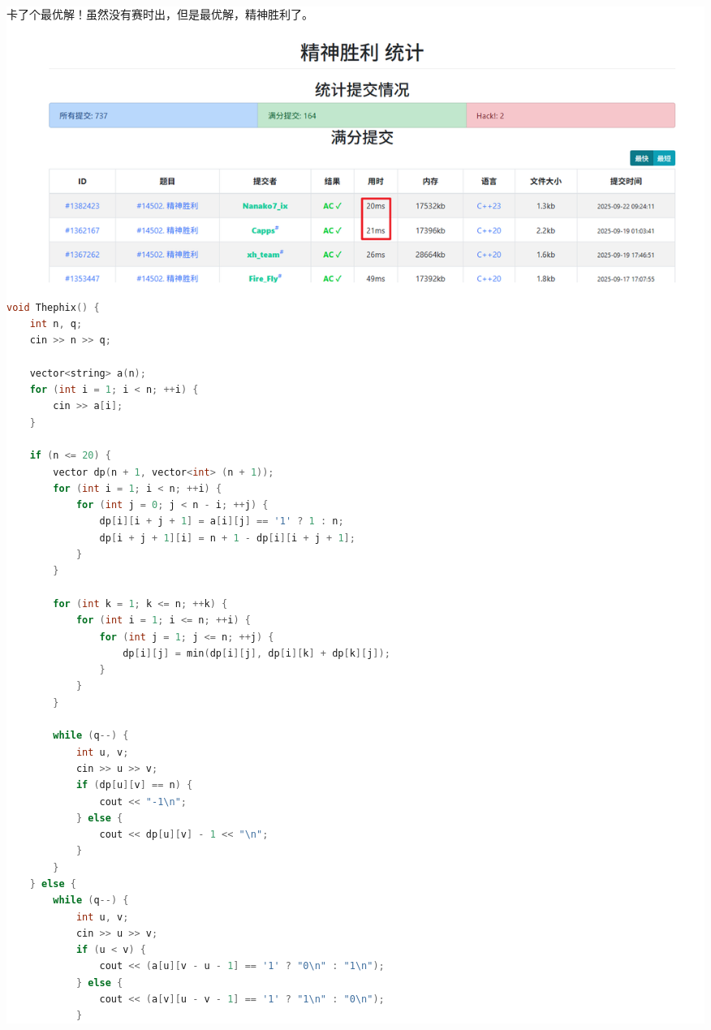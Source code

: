 卡了个最优解！虽然没有赛时出，但是最优解，精神胜利了。

![alt text](/image/XCPC/2025NCCPC.png)

```cpp
void Thephix() {
	int n, q;
	cin >> n >> q;

	vector<string> a(n);
	for (int i = 1; i < n; ++i) {
		cin >> a[i];
	}

	if (n <= 20) {
		vector dp(n + 1, vector<int> (n + 1));
		for (int i = 1; i < n; ++i) {
			for (int j = 0; j < n - i; ++j) {
				dp[i][i + j + 1] = a[i][j] == '1' ? 1 : n;
				dp[i + j + 1][i] = n + 1 - dp[i][i + j + 1];
			}
		}

		for (int k = 1; k <= n; ++k) {
			for (int i = 1; i <= n; ++i) {
				for (int j = 1; j <= n; ++j) {
					dp[i][j] = min(dp[i][j], dp[i][k] + dp[k][j]);
				}
			}
		}
		
		while (q--) {
			int u, v;
			cin >> u >> v;
			if (dp[u][v] == n) {
				cout << "-1\n";
			} else {
				cout << dp[u][v] - 1 << "\n";
			}
		}
	} else {
		while (q--) {
			int u, v;
			cin >> u >> v;
			if (u < v) {
				cout << (a[u][v - u - 1] == '1' ? "0\n" : "1\n");
			} else {
				cout << (a[v][u - v - 1] == '1' ? "1\n" : "0\n");
			}
```